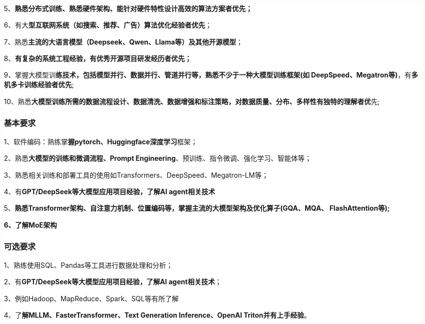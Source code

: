 5、**熟悉分布式训练、熟悉硬件架构、能针对硬件特性设计高效的算法方案者优先；**

6、有大**型互联网系统（如搜索、推荐、广告）算法优化经验者优先**；

7、熟悉**主流的大语言模型（Deepseek、Qwen、Llama等）及其他开源模型**；

8、**有复杂的系统工程经验，有优秀开源项目研发经历者优先；**

9、掌握大模型训**练技术，包括模型并行、数据并行、管道并行等，熟悉不少于一种大模型训练框架(如 DeepSpeed、Megatron等)**，有**多机多卡训练经验者优先**;

10、熟悉**大模型训练所需的数据流程设计、数据清洗、数据增强和标注策略，对数据质量、分布、多样性有独特的理解者优**先; 

### 基本要求

1、软件编码：熟练掌**握pytorch、Huggingface深度学习**框架；

2、熟悉**大模型的训练和微调流程、Prompt Engineering**、预训练、指令微调、强化学习、智能体等；

3、熟悉相关训练和部署工具的使用如Transformers、DeepSpeed、Megatron-LM等；

4、有**GPT/DeepSeek等大模型应用项目经验，了解AI agent相关技术**

5、**熟悉Transformer架构、自注意力机制、位置编码等，掌握主流的大模型架构及优化算子(GQA、MQA、 FlashAttention等);** 

**6、了解MoE架构**

### 可选要求

1、熟练使用SQL、Pandas等工具进行数据处理和分析；

2、有**GPT/DeepSeek等大模型应用项目经验，了解AI agent相关技术**；

3、例如Hadoop、MapReduce、Spark、SQL等有所了解

4、了**解MLLM、FasterTransformer、Text Generation Inference、OpenAI Triton并有上手经验**。



































